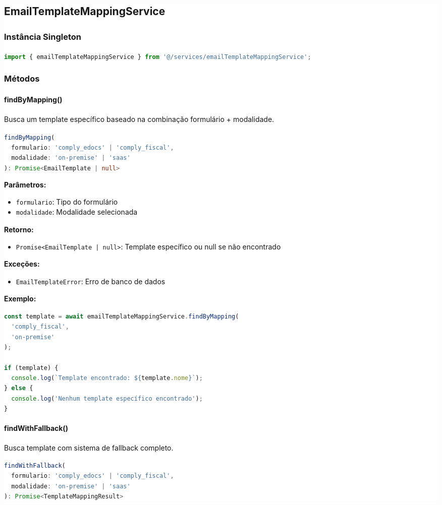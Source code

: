 
## EmailTemplateMappingService

### Instância Singleton

```typescript
import { emailTemplateMappingService } from '@/services/emailTemplateMappingService';
```

### Métodos

#### findByMapping()

Busca um template específico baseado na combinação formulário + modalidade.

```typescript
findByMapping(
  formulario: 'comply_edocs' | 'comply_fiscal',
  modalidade: 'on-premise' | 'saas'
): Promise<EmailTemplate | null>
```

**Parâmetros:**
- `formulario`: Tipo do formulário
- `modalidade`: Modalidade selecionada

**Retorno:**
- `Promise<EmailTemplate | null>`: Template específico ou null se não encontrado

**Exceções:**
- `EmailTemplateError`: Erro de banco de dados

**Exemplo:**
```typescript
const template = await emailTemplateMappingService.findByMapping(
  'comply_fiscal',
  'on-premise'
);

if (template) {
  console.log(`Template encontrado: ${template.nome}`);
} else {
  console.log('Nenhum template específico encontrado');
}
```

#### findWithFallback()

Busca template com sistema de fallback completo.

```typescript
findWithFallback(
  formulario: 'comply_edocs' | 'comply_fiscal',
  modalidade: 'on-premise' | 'saas'
): Promise<TemplateMappingResult>
```
